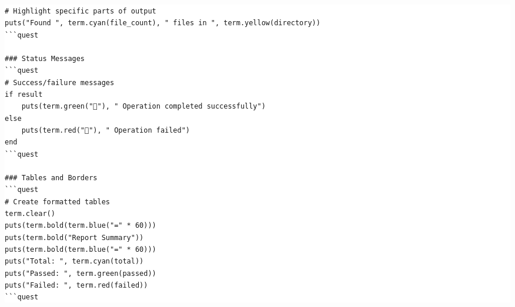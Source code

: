 ```quest
# Highlight specific parts of output
puts("Found ", term.cyan(file_count), " files in ", term.yellow(directory))
```quest

### Status Messages
```quest
# Success/failure messages
if result
    puts(term.green(""), " Operation completed successfully")
else
    puts(term.red(""), " Operation failed")
end
```quest

### Tables and Borders
```quest
# Create formatted tables
term.clear()
puts(term.bold(term.blue("=" * 60)))
puts(term.bold("Report Summary"))
puts(term.bold(term.blue("=" * 60)))
puts("Total: ", term.cyan(total))
puts("Passed: ", term.green(passed))
puts("Failed: ", term.red(failed))
```quest
